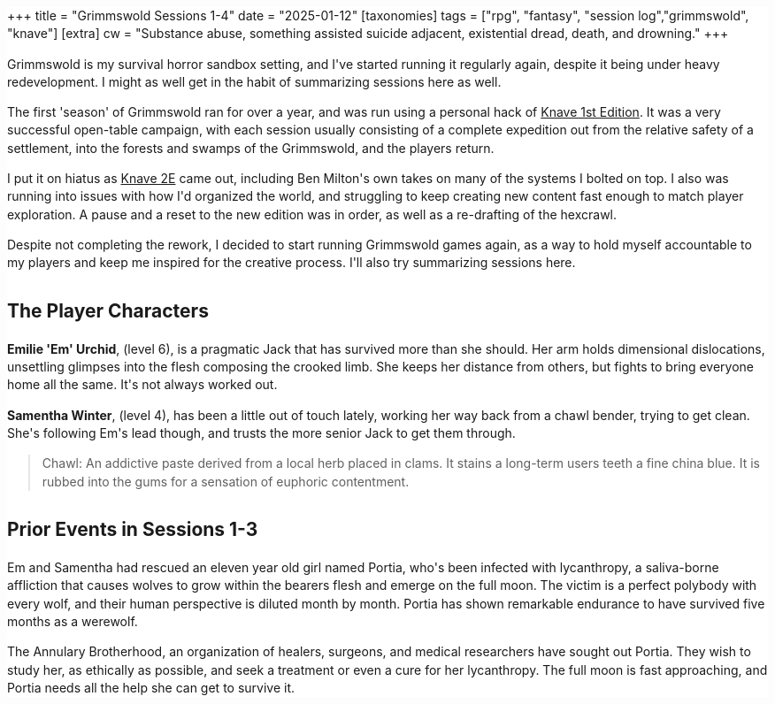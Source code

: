 +++
title = "Grimmswold Sessions 1-4"
date = "2025-01-12"
[taxonomies]
tags = ["rpg", "fantasy", "session log","grimmswold", "knave"]
[extra]
cw = "Substance abuse, something assisted suicide adjacent, existential dread, death, and drowning."
+++

Grimmswold is my survival horror sandbox setting, and I've started running it regularly again, despite it being under heavy redevelopment.
I might as well get in the habit of summarizing sessions here as well.


The first 'season' of Grimmswold ran for over a year, and was run using a personal hack of [Knave 1st Edition](https://questingblog.com/knave/). It was a very successful open-table campaign, with each session usually consisting of a complete expedition out from the relative safety of a settlement, into the forests and swamps of the Grimmswold, and the players return.

I put it on hiatus as [Knave 2E](https://questingblog.com/knave-2e/) came out, including Ben Milton's own takes on many of the systems I bolted on top. I also was running into issues with how I'd organized the world, and struggling to keep creating new content fast enough to match player exploration. A pause and a reset to the new edition was in order, as well as a re-drafting of the hexcrawl.

Despite not completing the rework, I decided to start running Grimmswold games again, as a way to hold myself accountable to my players and keep me inspired for the creative process. I'll also try summarizing sessions here.

## The Player Characters

**Emilie 'Em' Urchid**, (level 6), is a pragmatic Jack that has survived more than she should. Her arm holds dimensional dislocations, unsettling glimpses into the flesh composing the crooked limb. She keeps her distance from others, but fights to bring everyone home all the same. It's not always worked out.

**Samentha Winter**, (level 4), has been a little out of touch lately, working her way back from a chawl bender, trying to get clean. She's following Em's lead though, and trusts the more senior Jack to get them through.

> Chawl: An addictive paste derived from a local herb placed in clams. It stains a long-term users teeth a fine china blue. It is rubbed into the gums for a sensation of euphoric contentment.

## Prior Events in Sessions 1-3

Em and Samentha had rescued an eleven year old girl named Portia, who's been infected with lycanthropy, a saliva-borne affliction that causes wolves to grow within the bearers flesh and emerge on the full moon. The victim is a perfect polybody with every wolf, and their human perspective is diluted month by month. Portia has shown remarkable endurance to have survived five months as a werewolf.

The Annulary Brotherhood, an organization of healers, surgeons, and medical researchers have sought out Portia. They wish to study her, as ethically as possible, and seek a treatment or even a cure for her lycanthropy. The full moon is fast approaching, and Portia needs all the help she can get to survive it.
